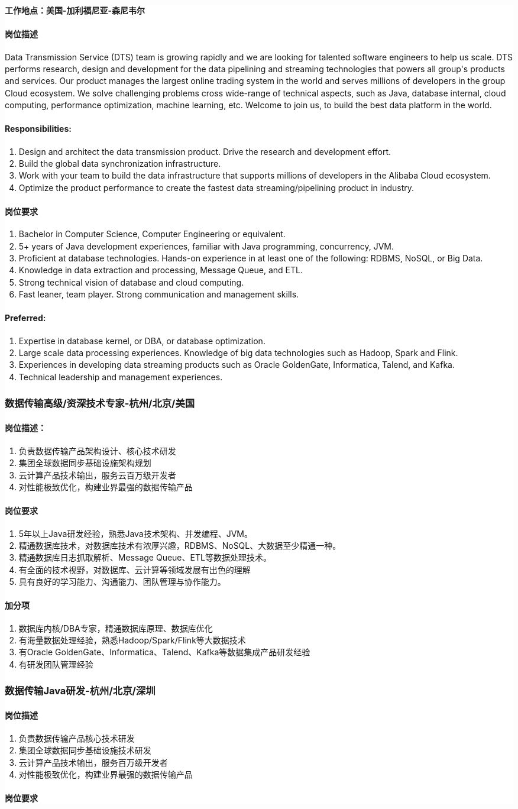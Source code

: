 #### 工作地点：美国-加利福尼亚-森尼韦尔
#### 岗位描述
Data  Transmission  Service  (DTS)  team  is  growing  rapidly  and  we  are  looking  for  talented  software  engineers  to  help  us  scale.  DTS  performs  research,  design  and  development  for  the  data  pipelining  and  streaming  technologies  that  powers  all  group's  products  and  services.  Our  product  manages  the  largest  online  trading  system  in  the  world  and  serves  millions  of  developers  in  the  group  Cloud  ecosystem.
We  solve  challenging  problems  cross  wide-range  of  technical  aspects,  such  as  Java,  database  internal,  cloud  computing,  performance  optimization,  machine  learning,  etc.  Welcome  to  join  us,  to  build  the  best  data  platform  in  the  world.
#### Responsibilities:
1.  Design  and  architect  the  data  transmission  product.  Drive  the  research  and  development  effort.
2.  Build  the  global  data  synchronization  infrastructure.
3.  Work  with  your  team  to  build  the  data  infrastructure  that  supports  millions  of  developers  in  the  Alibaba  Cloud  ecosystem.
4.  Optimize  the  product  performance  to  create  the  fastest  data  streaming/pipelining  product  in  industry.
#### 岗位要求
1.  Bachelor  in  Computer  Science,  Computer  Engineering  or  equivalent.
2.  5+  years  of  Java  development  experiences,  familiar  with  Java  programming,  concurrency,  JVM.
3.  Proficient  at  database  technologies.  Hands-on  experience  in  at  least  one  of  the  following:  RDBMS,  NoSQL,  or  Big  Data.
4.  Knowledge  in  data  extraction  and  processing,  Message  Queue,  and  ETL.
5.  Strong  technical  vision  of  database  and  cloud  computing.
6.  Fast  leaner,  team  player.  Strong  communication  and  management  skills.
#### Preferred:
1.  Expertise  in  database  kernel,  or  DBA,  or  database  optimization.
2.  Large  scale  data  processing  experiences.  Knowledge  of  big  data  technologies  such  as  Hadoop,  Spark  and  Flink.
3.  Experiences  in  developing  data  streaming  products  such  as  Oracle  GoldenGate,  Informatica,  Talend,  and  Kafka.
4.  Technical  leadership  and  management  experiences.
### 数据传输高级/资深技术专家-杭州/北京/美国
#### 岗位描述：
1.  负责数据传输产品架构设计、核心技术研发
2.  集团全球数据同步基础设施架构规划
3.  云计算产品技术输出，服务云百万级开发者
4.  对性能极致优化，构建业界最强的数据传输产品
#### 岗位要求
1.  5年以上Java研发经验，熟悉Java技术架构、并发编程、JVM。
2.  精通数据库技术，对数据库技术有浓厚兴趣，RDBMS、NoSQL、大数据至少精通一种。
3.  精通数据库日志抓取解析、Message Queue、ETL等数据处理技术。
4.  有全面的技术视野，对数据库、云计算等领域发展有出色的理解
5.  具有良好的学习能力、沟通能力、团队管理与协作能力。 
#### 加分项
1.  数据库内核/DBA专家，精通数据库原理、数据库优化
2.  有海量数据处理经验，熟悉Hadoop/Spark/Flink等大数据技术
3.  有Oracle GoldenGate、Informatica、Talend、Kafka等数据集成产品研发经验
4.  有研发团队管理经验
### 数据传输Java研发-杭州/北京/深圳
#### 岗位描述
1. 负责数据传输产品核心技术研发
2. 集团全球数据同步基础设施技术研发
3. 云计算产品技术输出，服务百万级开发者
4. 对性能极致优化，构建业界最强的数据传输产品
#### 岗位要求